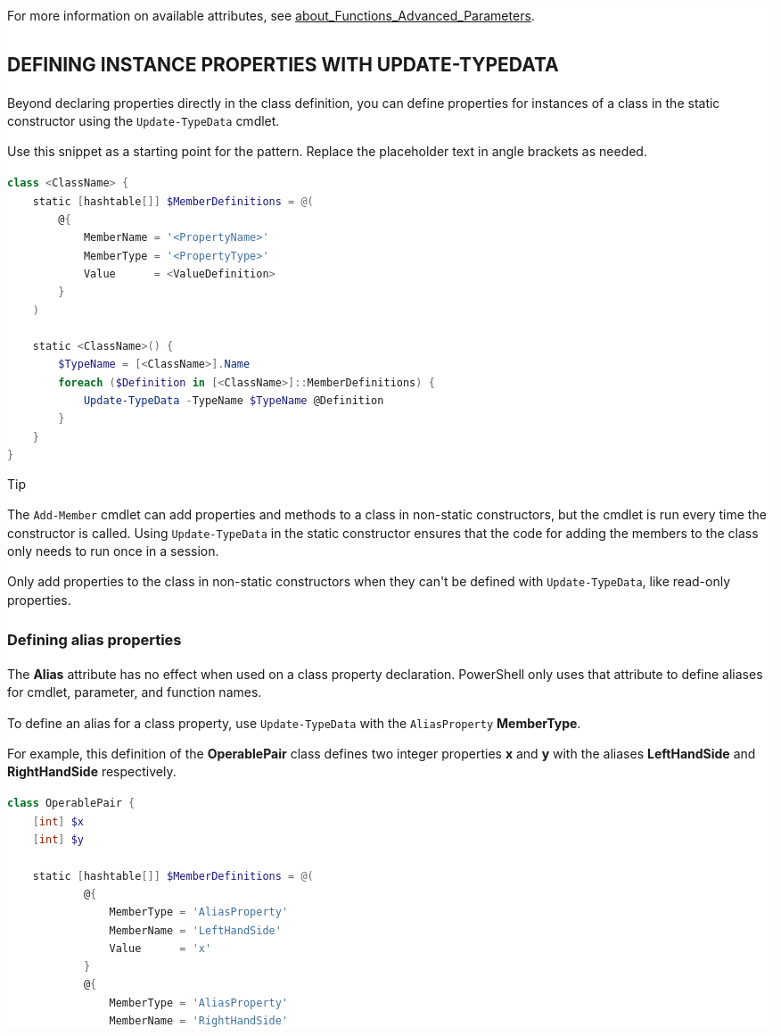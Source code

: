 For more information on available attributes, see
[about_Functions_Advanced_Parameters][09].

## DEFINING INSTANCE PROPERTIES WITH UPDATE-TYPEDATA

Beyond declaring properties directly in the class definition, you can define
properties for instances of a class in the static constructor using the
`Update-TypeData` cmdlet.

Use this snippet as a starting point for the pattern. Replace the placeholder
text in angle brackets as needed.

```powershell
class <ClassName> {
    static [hashtable[]] $MemberDefinitions = @(
        @{
            MemberName = '<PropertyName>'
            MemberType = '<PropertyType>'
            Value      = <ValueDefinition>
        }
    )

    static <ClassName>() {
        $TypeName = [<ClassName>].Name
        foreach ($Definition in [<ClassName>]::MemberDefinitions) {
            Update-TypeData -TypeName $TypeName @Definition
        }
    }
}
```

> [!TIP]
> The `Add-Member` cmdlet can add properties and methods to a class in
> non-static constructors, but the cmdlet is run every time the constructor
> is called. Using `Update-TypeData` in the static constructor ensures that the
> code for adding the members to the class only needs to run once in a session.
>
> Only add properties to the class in non-static constructors when they can't
> be defined with `Update-TypeData`, like read-only properties.

### Defining alias properties

The **Alias** attribute has no effect when used on a class property
declaration. PowerShell only uses that attribute to define aliases for cmdlet,
parameter, and function names.

To define an alias for a class property, use `Update-TypeData` with the
`AliasProperty` **MemberType**.

For example, this definition of the **OperablePair** class defines two integer
properties **x** and **y** with the aliases **LeftHandSide** and
**RightHandSide** respectively.

```powershell
class OperablePair {
    [int] $x
    [int] $y

    static [hashtable[]] $MemberDefinitions = @(
            @{
                MemberType = 'AliasProperty'
                MemberName = 'LeftHandSide'
                Value      = 'x'
            }
            @{
                MemberType = 'AliasProperty'
                MemberName = 'RightHandSide'
```

[01]: #hidden-properties
[02]: #static-properties
[03]: #default-property-values
[04]: /dotnet/csharp/language-reference/keywords/reference-types
[05]: /dotnet/csharp/language-reference/builtin-types/value-types
[06]: /dotnet/csharp/language-reference/builtin-types/default-values
[07]: about_Hidden.md
[08]: about_Classes_Inheritance.md
[09]: about_Functions_Advanced_Parameters.md#parameter-and-variable-validation-attributes
[10]: about_Classes.md
[11]: about_Classes_Constructors.md
[12]: about_Classes_Inheritance.md
[13]: about_Classes_Methods.md